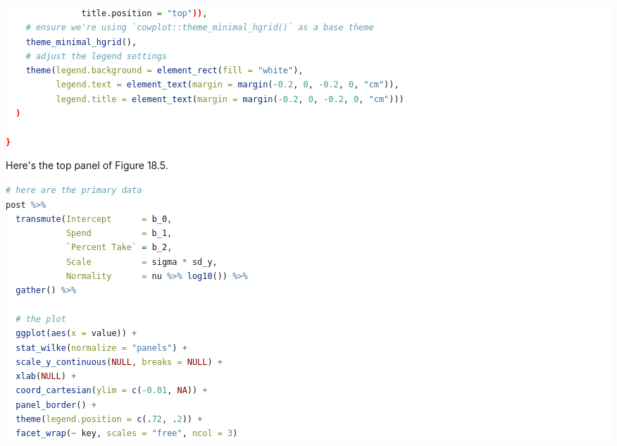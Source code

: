 ```r
               title.position = "top")),
    # ensure we're using `cowplot::theme_minimal_hgrid()` as a base theme
    theme_minimal_hgrid(),
    # adjust the legend settings
    theme(legend.background = element_rect(fill = "white"),
          legend.text = element_text(margin = margin(-0.2, 0, -0.2, 0, "cm")),
          legend.title = element_text(margin = margin(-0.2, 0, -0.2, 0, "cm")))
  )
  
}
```



Here's the top panel of Figure 18.5.


```r
# here are the primary data
post %>% 
  transmute(Intercept      = b_0,
            Spend          = b_1,
            `Percent Take` = b_2,
            Scale          = sigma * sd_y,
            Normality      = nu %>% log10()) %>% 
  gather() %>% 
  
  # the plot
  ggplot(aes(x = value)) +
  stat_wilke(normalize = "panels") +
  scale_y_continuous(NULL, breaks = NULL) +
  xlab(NULL) +
  coord_cartesian(ylim = c(-0.01, NA)) +
  panel_border() +
  theme(legend.position = c(.72, .2)) +
  facet_wrap(~ key, scales = "free", ncol = 3)
```
